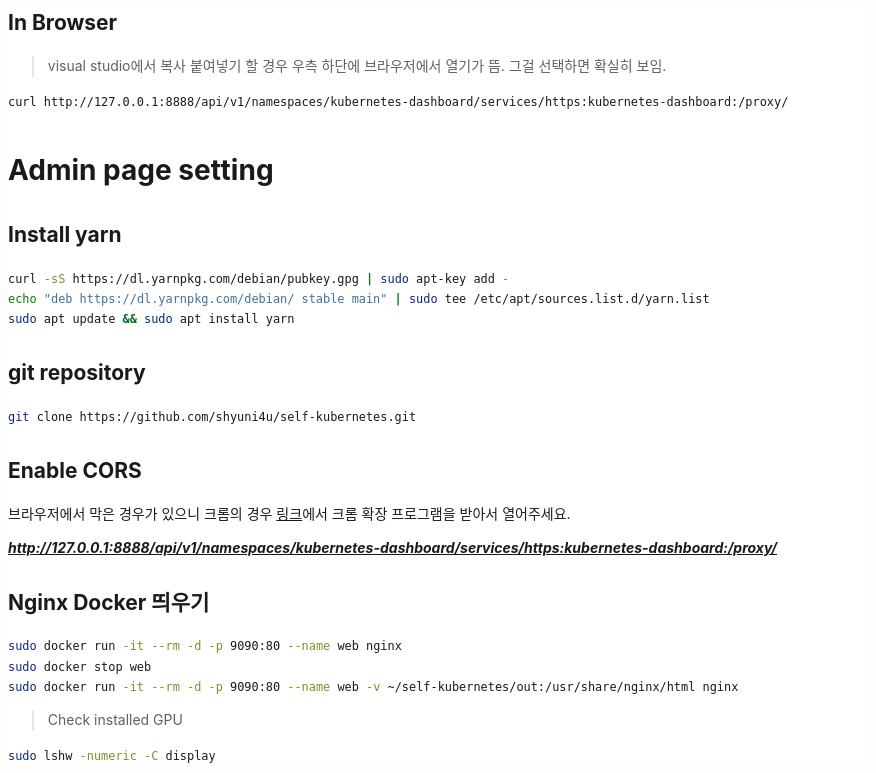 ## In Browser

> visual studio에서 복사 붙여넣기 할 경우 우측 하단에 브라우저에서 열기가 뜸. 그걸 선택하면 확실히 보임.

```sh
curl http://127.0.0.1:8888/api/v1/namespaces/kubernetes-dashboard/services/https:kubernetes-dashboard:/proxy/
```

# Admin page setting

## Install yarn

```sh
curl -sS https://dl.yarnpkg.com/debian/pubkey.gpg | sudo apt-key add -
echo "deb https://dl.yarnpkg.com/debian/ stable main" | sudo tee /etc/apt/sources.list.d/yarn.list
sudo apt update && sudo apt install yarn
```

## git repository

```sh
git clone https://github.com/shyuni4u/self-kubernetes.git
```

## Enable CORS

브라우저에서 막은 경우가 있으니 크롬의 경우 [링크](https://chrome.google.com/webstore/detail/cross-domain-cors/mjhpgnbimicffchbodmgfnemoghjakai)에서 크롬 확장 프로그램을 받아서 열어주세요.

***http://127.0.0.1:8888/api/v1/namespaces/kubernetes-dashboard/services/https:kubernetes-dashboard:/proxy/***

## Nginx Docker 띄우기

```sh
sudo docker run -it --rm -d -p 9090:80 --name web nginx
sudo docker stop web
sudo docker run -it --rm -d -p 9090:80 --name web -v ~/self-kubernetes/out:/usr/share/nginx/html nginx
```

> Check installed GPU

```sh
sudo lshw -numeric -C display
```
